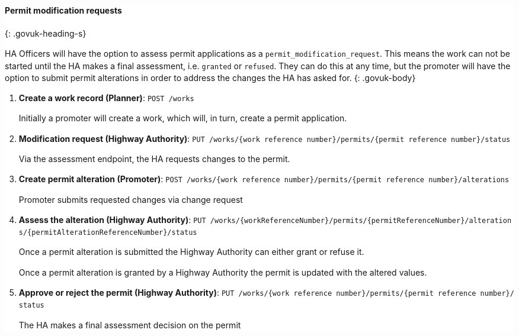 #### Permit modification requests
{: .govuk-heading-s}

HA Officers will have the option to assess permit applications as a `permit_modification_request`. This means the work can not be started until the HA makes a final assessment, i.e. `granted` or `refused`. They can do this at any time, but the promoter will have the option to submit permit alterations in order to address the changes the HA has asked for.
{: .govuk-body}

<ol class="govuk-list govuk-list--bullet">
  <li>
    <strong>Create a work record (Planner)</strong>: <code>POST /works</code>
    <p>
      Initially a promoter will create a work, which will, in turn, create a
      permit application.
    </p>
  </li>
  <li>
    <strong>Modification request (Highway Authority)</strong>: <code>PUT /works/{work reference number}/permits/{permit reference number}/status</code>
    <p>
      Via the assessment endpoint, the HA requests changes to the permit.
    </p>
  </li>
  <li>
    <strong>Create permit alteration (Promoter)</strong>: <code>POST /works/{work reference number}/permits/{permit reference number}/alterations</code>
    <p>
      Promoter submits requested changes via change request
    </p>
  </li>
  <li>
    <strong>Assess the alteration (Highway Authority)</strong>: <code>PUT /works/{workReferenceNumber}/permits/{permitReferenceNumber}/alterations/{permitAlterationReferenceNumber}/status</code>
    <p>
      Once a permit alteration is submitted the Highway Authority can either grant or refuse it.
    </p>
    <p>
      Once a permit alteration is granted by a Highway Authority the permit is updated with the altered values.
    </p>
  </li>
  <li>
    <strong>Approve or reject the permit (Highway Authority)</strong>: <code>PUT /works/{work reference number}/permits/{permit reference number}/status</code>
    <p>
      The HA makes a final assessment decision on the permit
    </p>
  </li>
</ol>